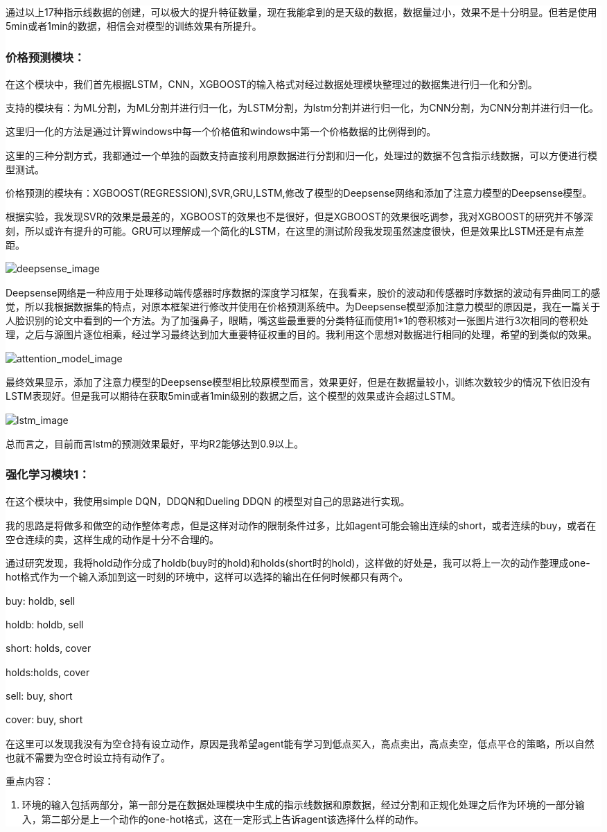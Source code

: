 通过以上17种指示线数据的创建，可以极大的提升特征数量，现在我能拿到的是天级的数据，数据量过小，效果不是十分明显。但若是使用5min或者1min的数据，相信会对模型的训练效果有所提升。


### 价格预测模块：
在这个模块中，我们首先根据LSTM，CNN，XGBOOST的输入格式对经过数据处理模块整理过的数据集进行归一化和分割。

支持的模块有：为ML分割，为ML分割并进行归一化，为LSTM分割，为lstm分割并进行归一化，为CNN分割，为CNN分割并进行归一化。

这里归一化的方法是通过计算windows中每一个价格值和windows中第一个价格数据的比例得到的。

这里的三种分割方式，我都通过一个单独的函数支持直接利用原数据进行分割和归一化，处理过的数据不包含指示线数据，可以方便进行模型测试。



价格预测的模块有：XGBOOST(REGRESSION),SVR,GRU,LSTM,修改了模型的Deepsense网络和添加了注意力模型的Deepsense模型。

根据实验，我发现SVR的效果是最差的，XGBOOST的效果也不是很好，但是XGBOOST的效果很吃调参，我对XGBOOST的研究并不够深刻，所以或许有提升的可能。GRU可以理解成一个简化的LSTM，在这里的测试阶段我发现虽然速度很快，但是效果比LSTM还是有点差距。

![deepsense_image](https://github.com/peter001zhang/q_trading/blob/master/image/deepsense.jpg)

Deepsense网络是一种应用于处理移动端传感器时序数据的深度学习框架，在我看来，股价的波动和传感器时序数据的波动有异曲同工的感觉，所以我根据数据集的特点，对原本框架进行修改并使用在价格预测系统中。为Deepsense模型添加注意力模型的原因是，我在一篇关于人脸识别的论文中看到的一个方法。为了加强鼻子，眼睛，嘴这些最重要的分类特征而使用1*1的卷积核对一张图片进行3次相同的卷积处理，之后与源图片逐位相乘，经过学习最终达到加大重要特征权重的目的。我利用这个思想对数据进行相同的处理，希望的到类似的效果。

![attention_model_image](https://github.com/peter001zhang/q_trading/blob/master/image/am.jpg)

最终效果显示，添加了注意力模型的Deepsense模型相比较原模型而言，效果更好，但是在数据量较小，训练次数较少的情况下依旧没有LSTM表现好。但是我可以期待在获取5min或者1min级别的数据之后，这个模型的效果或许会超过LSTM。

![lstm_image](https://github.com/peter001zhang/q_trading/blob/master/image/lstm.jpg)

总而言之，目前而言lstm的预测效果最好，平均R2能够达到0.9以上。

### 强化学习模块1：

在这个模块中，我使用simple DQN，DDQN和Dueling DDQN 的模型对自己的思路进行实现。

我的思路是将做多和做空的动作整体考虑，但是这样对动作的限制条件过多，比如agent可能会输出连续的short，或者连续的buy，或者在空仓连续的卖，这样生成的动作是十分不合理的。

通过研究发现，我将hold动作分成了holdb(buy时的hold)和holds(short时的hold)，这样做的好处是，我可以将上一次的动作整理成one-hot格式作为一个输入添加到这一时刻的环境中，这样可以选择的输出在任何时候都只有两个。

buy: holdb, sell

holdb: holdb, sell

short: holds, cover

holds:holds, cover

sell: buy, short

cover: buy, short

在这里可以发现我没有为空仓持有设立动作，原因是我希望agent能有学习到低点买入，高点卖出，高点卖空，低点平仓的策略，所以自然也就不需要为空仓时设立持有动作了。

重点内容：

1. 环境的输入包括两部分，第一部分是在数据处理模块中生成的指示线数据和原数据，经过分割和正规化处理之后作为环境的一部分输入，第二部分是上一个动作的one-hot格式，这在一定形式上告诉agent该选择什么样的动作。
